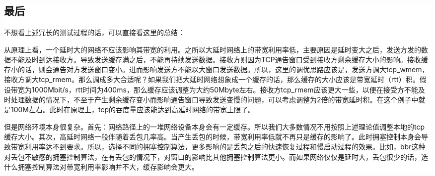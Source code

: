## 最后

不想看上述冗长的测试过程的话，可以直接看这里的总结：

从原理上看，一个延时大的网络不应该影响其带宽的利用。之所以大延时网络上的带宽利用率低，主要原因是延时变大之后，发送方发的数据不能及时到达接收方。导致发送缓存满之后，不能再持续发送数据。接收方则因为TCP通告窗口受到接收方剩余缓存大小的影响。接收缓存小的话，则会通告对方发送窗口变小。进而影响发送方不能以大窗口发送数据。所以，这里的调优思路应该是，发送方调大tcp_wmem，接收方调大tcp_rmem。那么调成多大合适呢？如果我们把大延时网络想象成一个缓存的话，那么缓存的大小应该是带宽延时（rtt）积。假设带宽为1000Mbit/s，rtt时间为400ms，那么缓存应该调整为大约50Mbyte左右。接收方tcp_rmem应该更大一些，以便在接受方不能及时处理数据的情况下，不至于产生剩余缓存变小而影响通告窗口导致发送变慢的问题，可以考虑调整为2倍的带宽延时积。在这个例子中就是100M左右。此时在原理上，tcp的吞度量应该能达到高延时网络的带宽上限了。

但是网络环境本身很复杂。首先：网络路径上的一堆网络设备本身会有一定缓存。所以我们大多数情况不用按照上述理论值调整本地的tcp缓存大小。其次，高延时网络一般伴随着丢包几率高。当产生丢包的时候，带宽利用率低就不再只是缓存的影响了。此时拥塞控制本身会导致带宽利用率达不到要求。所以，选择不同的拥塞控制算法，更多影响的是丢包之后的快速恢复过程和慢启动过程的效果。比如，bbr这种对丢包不敏感的拥塞控制算法，在有丢包的情况下，对窗口的影响比其他拥塞控制算法更小。而如果网络仅仅是延时大，丢包很少的话，选什么拥塞控制算法对带宽利用率影响并不大，缓存影响会更大。